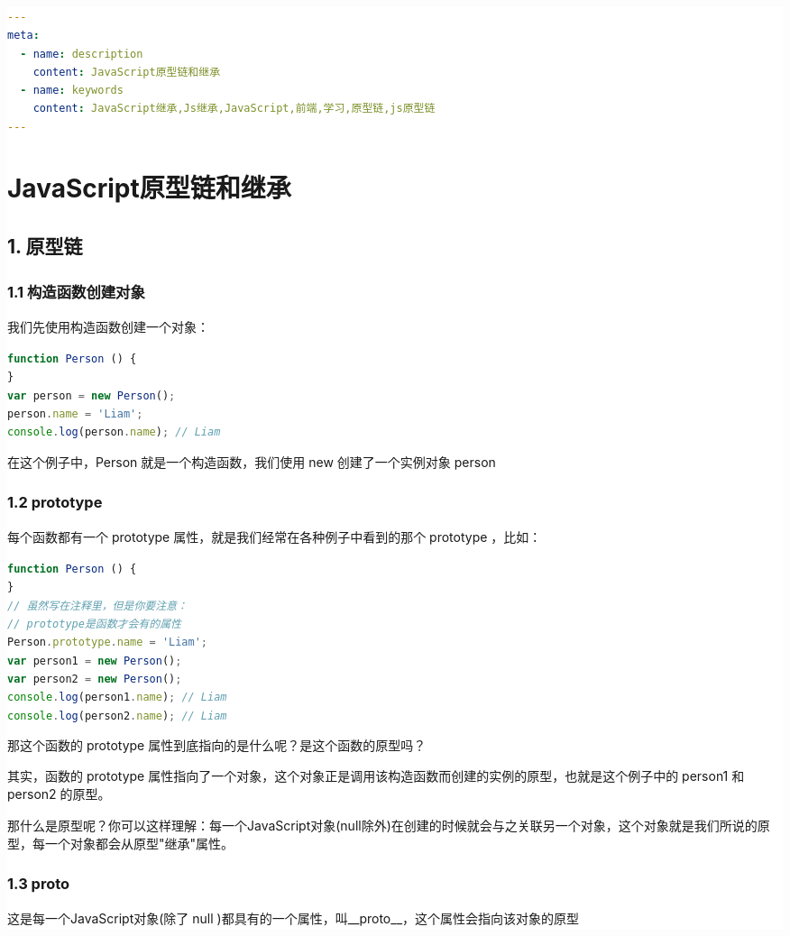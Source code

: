 ```yaml
---
meta:
  - name: description
    content: JavaScript原型链和继承
  - name: keywords
    content: JavaScript继承,Js继承,JavaScript,前端,学习,原型链,js原型链
---
```

# JavaScript原型链和继承

## 1. 原型链

### 1.1 构造函数创建对象

我们先使用构造函数创建一个对象：

```js
function Person () {
}
var person = new Person();
person.name = 'Liam';
console.log(person.name); // Liam
```

在这个例子中，Person 就是一个构造函数，我们使用 new 创建了一个实例对象 person

### 1.2 prototype

每个函数都有一个 prototype 属性，就是我们经常在各种例子中看到的那个 prototype ，比如：

```js
function Person () {
}
// 虽然写在注释里，但是你要注意：
// prototype是函数才会有的属性
Person.prototype.name = 'Liam';
var person1 = new Person();
var person2 = new Person();
console.log(person1.name); // Liam
console.log(person2.name); // Liam
```

那这个函数的 prototype 属性到底指向的是什么呢？是这个函数的原型吗？

其实，函数的 prototype 属性指向了一个对象，这个对象正是调用该构造函数而创建的实例的原型，也就是这个例子中的 person1 和 person2 的原型。

那什么是原型呢？你可以这样理解：每一个JavaScript对象(null除外)在创建的时候就会与之关联另一个对象，这个对象就是我们所说的原型，每一个对象都会从原型"继承"属性。

### 1.3 __proto__

这是每一个JavaScript对象(除了 null )都具有的一个属性，叫__proto__，这个属性会指向该对象的原型
